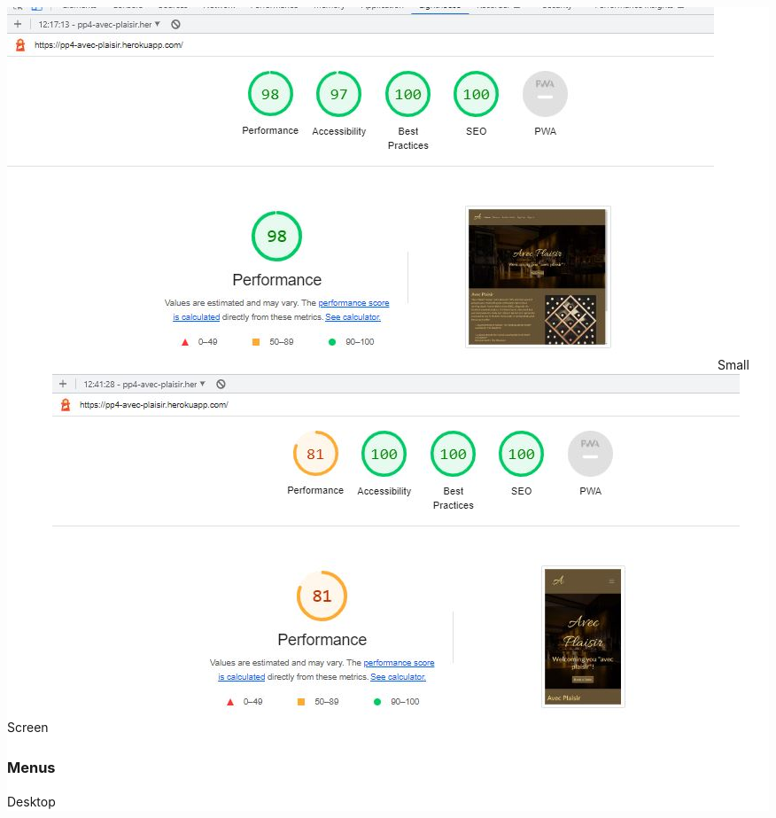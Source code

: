 ![Homepage](docs/validators/Lighthouse-homepage.JPG)
Small Screen
![Menus](docs/validators/light-homepage-sm.JPG)

### Menus
Desktop